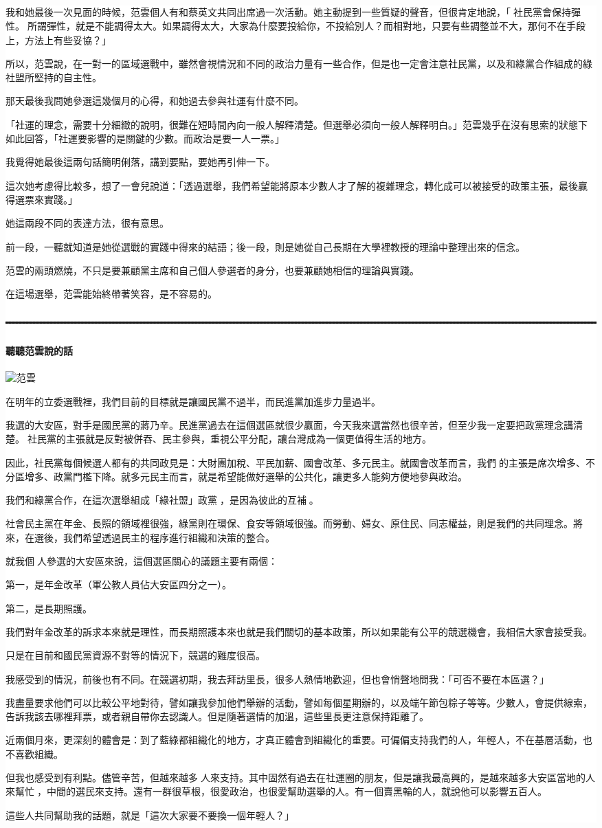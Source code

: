 我和她最後一次見面的時候，范雲個人有和蔡英文共同出席過一次活動。她主動提到一些質疑的聲音，但很肯定地說，「 社民黨會保持彈性。 所謂彈性，就是不能調得太大。如果調得太大，大家為什麼要投給你，不投給別人？而相對地，只要有些調整並不大，那何不在手段上，方法上有些妥協？」

所以，范雲說，在一對一的區域選戰中，雖然會視情況和不同的政治力量有一些合作，但是也一定會注意社民黨，以及和綠黨合作組成的綠社盟所堅持的自主性。

那天最後我問她參選這幾個月的心得，和她過去參與社運有什麼不同。

「社運的理念，需要十分細緻的說明，很難在短時間內向一般人解釋清楚。但選舉必須向一般人解釋明白。」范雲幾乎在沒有思索的狀態下如此回答，「社運要影響的是關鍵的少數。而政治是要一人一票。」

我覺得她最後這兩句話簡明俐落，講到要點，要她再引伸一下。

這次她考慮得比較多，想了一會兒說道：「透過選舉，我們希望能將原本少數人才了解的複雜理念，轉化成可以被接受的政策主張，最後贏得選票來實踐。」

她這兩段不同的表達方法，很有意思。

前一段，一聽就知道是她從選戰的實踐中得來的結語；後一段，則是她從自己長期在大學裡教授的理論中整理出來的信念。

范雲的兩頭燃燒，不只是要兼顧黨主席和自己個人參選者的身分，也要兼顧她相信的理論與實踐。

在這場選舉，范雲能始終帶著笑容，是不容易的。

<hr style="border:1px dashed black;margin-bottom:30px;margin-top:30px;">

#### 聽聽范雲說的話

<div class="news-photo-1">
  <img style="width:100%;" src="/images/018-02.jpg" alt="范雲">
</div>

在明年的立委選戰裡，我們目前的目標就是讓國民黨不過半，而民進黨加進步力量過半。

我選的大安區，對手是國民黨的蔣乃辛。民進黨過去在這個選區就很少贏面，今天我來選當然也很辛苦，但至少我一定要把政黨理念講清楚。 社民黨的主張就是反對被併吞、民主參與，重視公平分配，讓台灣成為一個更值得生活的地方。

因此，社民黨每個候選人都有的共同政見是：大財團加稅、平民加薪、國會改革、多元民主。就國會改革而言，我們 的主張是席次增多、不分區增多、政黨門檻下降。就多元民主而言，就是希望能做好選舉的公共化，讓更多人能夠方便地參與政治。

我們和綠黨合作，在這次選舉組成「綠社盟」政黨 ，是因為彼此的互補 。

社會民主黨在年金、長照的領域裡很強，綠黨則在環保、食安等領域很強。而勞動、婦女、原住民、同志權益，則是我們的共同理念。將來，在選後，我們希望透過民主的程序進行組織和決策的整合。

就我個 人參選的大安區來說，這個選區關心的議題主要有兩個：

第一，是年金改革（軍公教人員佔大安區四分之一）。

第二，是長期照護。

我們對年金改革的訴求本來就是理性，而長期照護本來也就是我們關切的基本政策，所以如果能有公平的競選機會，我相信大家會接受我。

只是在目前和國民黨資源不對等的情況下，競選的難度很高。

我感受到的情況，前後也有不同。在競選初期，我去拜訪里長，很多人熱情地歡迎，但也會悄聲地問我：「可否不要在本區選？」

我盡量要求他們可以比較公平地對待，譬如讓我參加他們舉辦的活動，譬如每個星期辦的，以及端午節包粽子等等。少數人，會提供線索，告訴我該去哪裡拜票，或者親自帶你去認識人。但是隨著選情的加溫，這些里長更注意保持距離了。

近兩個月來，更深刻的體會是：到了藍綠都組織化的地方，才真正體會到組織化的重要。可偏偏支持我們的人，年輕人，不在基層活動，也不喜歡組織。

但我也感受到有利點。儘管辛苦，但越來越多 人來支持。其中固然有過去在社運圈的朋友，但是讓我最高興的，是越來越多大安區當地的人來幫忙 ，中間的選民來支持。還有一群很草根，很愛政治，也很愛幫助選舉的人。有一個賣黑輪的人，就說他可以影響五百人。

這些人共同幫助我的話題，就是「這次大家要不要換一個年輕人？」
